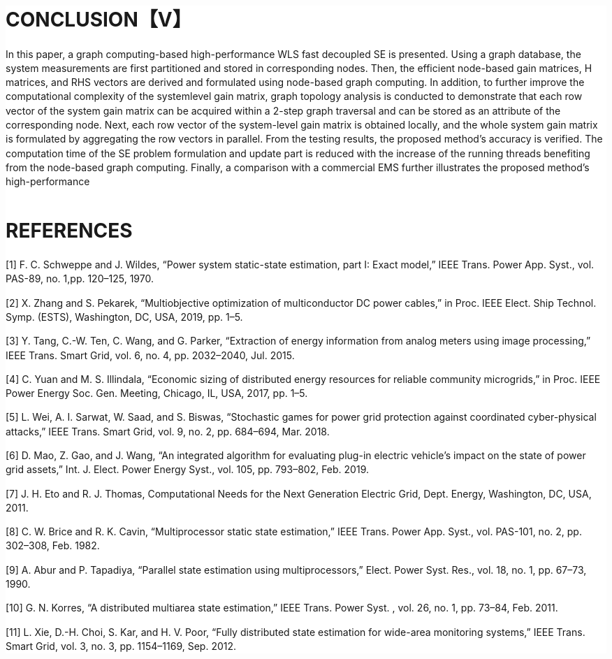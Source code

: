 # CONCLUSION【V】

In this paper, a graph computing-based high-performance WLS fast decoupled SE is presented. Using a graph database, the system measurements are first partitioned and stored in corresponding nodes. Then, the efficient node-based gain matrices, H matrices, and RHS vectors are derived and formulated using node-based graph computing. In addition, to further improve the computational complexity of the systemlevel gain matrix, graph topology analysis is conducted to demonstrate that each row vector of the system gain matrix can be acquired within a 2-step graph traversal and can be stored as an attribute of the corresponding node. Next, each row vector of the system-level gain matrix is obtained locally, and the whole system gain matrix is formulated by aggregating the row vectors in parallel. From the testing results, the proposed method’s accuracy is verified. The computation time of the SE problem formulation and update part is reduced with the increase of the running threads benefiting  from the node-based graph computing. Finally, a comparison with a commercial EMS further illustrates the proposed method’s high-performance  

# REFERENCES  

[1] F. C. Schweppe and J. Wildes, “Power system static-state estimation, part I: Exact model,” IEEE Trans. Power App. Syst., vol. PAS-89, no. 1,pp. 120–125, 1970.

[2] X. Zhang and S. Pekarek, “Multiobjective optimization of multiconductor DC power cables,” in Proc. IEEE Elect. Ship Technol. Symp. (ESTS), Washington, DC, USA, 2019, pp. 1–5.

[3] Y. Tang, C.-W. Ten, C. Wang, and G. Parker, “Extraction of energy information from analog meters using image processing,” IEEE Trans. Smart Grid, vol. 6, no. 4, pp. 2032–2040, Jul. 2015.

[4] C. Yuan and M. S. Illindala, “Economic sizing of distributed energy resources for reliable community microgrids,” in Proc. IEEE Power 
Energy Soc. Gen. Meeting, Chicago, IL, USA, 2017, pp. 1–5.

[5] L. Wei, A. I. Sarwat, W. Saad, and S. Biswas, “Stochastic games for power grid protection against coordinated cyber-physical attacks,” IEEE Trans. Smart Grid, vol. 9, no. 2, pp. 684–694, Mar. 2018.

[6] D. Mao, Z. Gao, and J. Wang, “An integrated algorithm for evaluating plug-in electric vehicle’s impact on the state of power grid assets,” Int. J. Elect. Power Energy Syst., vol. 105, pp. 793–802, Feb. 2019.

[7] J. H. Eto and R. J. Thomas, Computational Needs for the Next Generation Electric Grid, Dept. Energy, Washington, DC, USA, 2011.

[8] C. W. Brice and R. K. Cavin, “Multiprocessor static state estimation,” IEEE Trans. Power App. Syst., vol. PAS-101, no. 2, pp. 302–308,
Feb. 1982.

[9] A. Abur and P. Tapadiya, “Parallel state estimation using multiprocessors,” Elect. Power Syst. Res., vol. 18, no. 1, pp. 67–73, 1990.

[10] G. N. Korres, “A distributed multiarea state estimation,” IEEE Trans. Power Syst. , vol. 26, no. 1, pp. 73–84, Feb. 2011.

[11] L. Xie, D.-H. Choi, S. Kar, and H. V. Poor, “Fully distributed state estimation for wide-area monitoring systems,” IEEE Trans. Smart Grid, vol. 3, no. 3, pp. 1154–1169, Sep. 2012.
